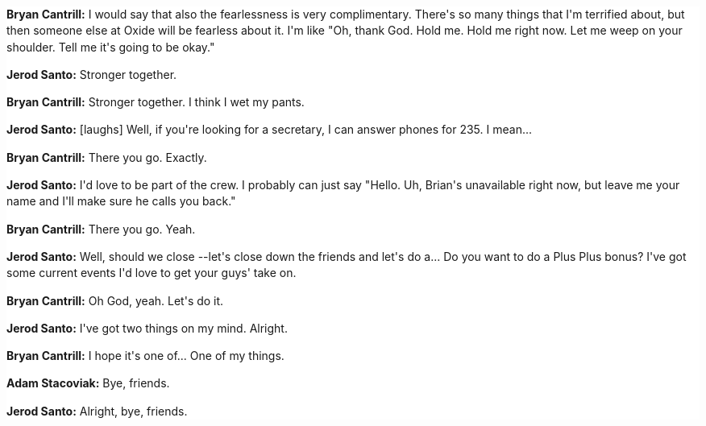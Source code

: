 **Bryan Cantrill:** I would say that also the fearlessness is very complimentary. There's so many things that I'm terrified about, but then someone else at Oxide will be fearless about it. I'm like "Oh, thank God. Hold me. Hold me right now. Let me weep on your shoulder. Tell me it's going to be okay."

**Jerod Santo:** Stronger together.

**Bryan Cantrill:** Stronger together. I think I wet my pants.

**Jerod Santo:** \[laughs\] Well, if you're looking for a secretary, I can answer phones for 235. I mean...

**Bryan Cantrill:** There you go. Exactly.

**Jerod Santo:** I'd love to be part of the crew. I probably can just say "Hello. Uh, Brian's unavailable right now, but leave me your name and I'll make sure he calls you back."

**Bryan Cantrill:** There you go. Yeah.

**Jerod Santo:** Well, should we close --let's close down the friends and let's do a... Do you want to do a Plus Plus bonus? I've got some current events I'd love to get your guys' take on.

**Bryan Cantrill:** Oh God, yeah. Let's do it.

**Jerod Santo:** I've got two things on my mind. Alright.

**Bryan Cantrill:** I hope it's one of... One of my things.

**Adam Stacoviak:** Bye, friends.

**Jerod Santo:** Alright, bye, friends.
